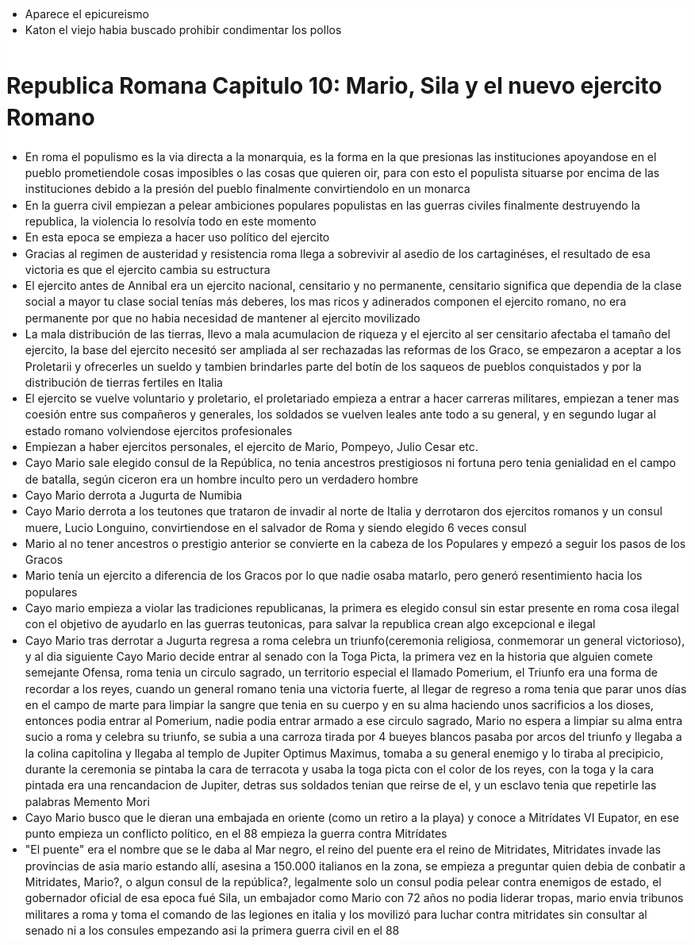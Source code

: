 - Aparece el epicureismo
- Katon el viejo habia buscado prohibir condimentar los pollos
# Republica Romana Capitulo 10: Mario, Sila y el nuevo ejercito Romano
- En roma el populismo es la via directa a la monarquia, es la forma en la que presionas las instituciones apoyandose en el pueblo prometiendole cosas imposibles o las cosas que quieren oir, para con esto el populista situarse por encima de las instituciones debido a la presión del pueblo finalmente convirtiendolo en un monarca
- En la guerra civil empiezan a pelear ambiciones populares populistas en las guerras civiles finalmente destruyendo la republica, la violencia lo resolvía todo en este momento
- En esta epoca se empieza a hacer uso político del ejercito
- Gracias al regimen de austeridad y resistencia roma llega a sobrevivir al asedio de los cartaginéses, el resultado de esa victoria es que el ejercito cambia su estructura
- El ejercito antes de Annibal era un ejercito nacional, censitario y no permanente, censitario significa que dependia de la clase social a mayor tu clase social tenías más deberes, los mas ricos y adinerados componen el ejercito romano, no era permanente por que no habia necesidad de mantener al ejercito movilizado
- La mala distribución de las tierras, llevo a mala acumulacion de riqueza y el ejercito al ser censitario afectaba el tamaño del ejercito, la base del ejercito necesitó ser ampliada al ser rechazadas las reformas de los Graco, se empezaron a aceptar a los Proletarii y ofrecerles un sueldo y tambien brindarles parte del botín de los saqueos de pueblos conquistados y por la distribución de tierras fertiles en Italia
- El ejercito se vuelve voluntario y proletario, el proletariado empieza a entrar a hacer carreras militares, empiezan a tener mas coesión entre sus compañeros y generales, los soldados se vuelven leales ante todo a su general, y en segundo lugar al estado romano volviendose ejercitos profesionales
- Empiezan a haber ejercitos personales, el ejercito de Mario, Pompeyo, Julio Cesar etc.
- Cayo Mario sale elegido consul de la República, no tenia ancestros prestigiosos ni fortuna pero tenia genialidad en el campo de batalla, según ciceron era un hombre inculto pero un verdadero hombre
- Cayo Mario derrota a Jugurta de Numibia
- Cayo Mario derrota a los teutones que trataron de invadir al norte de Italia y derrotaron dos ejercitos romanos y un consul muere, Lucio Longuino, convirtiendose en el salvador de Roma y siendo elegido 6 veces consul
- Mario al no tener ancestros o prestigio anterior se convierte en la cabeza de los Populares y empezó a seguir los pasos de los Gracos
- Mario tenía un ejercito a diferencia de los Gracos por lo que nadie osaba matarlo, pero generó resentimiento hacia los populares
- Cayo mario empieza a violar las tradiciones republicanas, la primera es elegido consul sin estar presente en roma cosa ilegal con el objetivo de ayudarlo en las guerras teutonicas, para salvar la republica crean algo excepcional e ilegal
- Cayo Mario tras derrotar a Jugurta regresa a roma celebra un triunfo(ceremonia religiosa, conmemorar un general victorioso), y al dia siguiente Cayo Mario decide entrar al senado con la Toga Picta, la primera vez en la historia que alguien comete semejante Ofensa, roma tenia un circulo sagrado, un territorio especial el llamado Pomerium, el Triunfo era una forma de recordar a los reyes, cuando un general romano tenia una victoria fuerte, al llegar de regreso a roma tenia que parar unos días en el campo de marte para limpiar la sangre que tenia en su cuerpo y en su alma haciendo unos sacrificios a los dioses, entonces podia entrar al Pomerium, nadie podia entrar armado a ese circulo sagrado, Mario no espera a limpiar su alma entra sucio a roma y celebra su triunfo, se subia a una carroza tirada por 4 bueyes blancos pasaba por arcos del triunfo y llegaba a la colina capitolina y llegaba al templo de Jupiter Optimus Maximus, tomaba a su general enemigo y lo tiraba al precipicio, durante la ceremonia se pintaba la cara de terracota y usaba la toga picta con el color de los reyes, con la toga y la cara pintada era una rencandacion de Jupiter, detras sus soldados tenian que reirse de el, y un esclavo tenia que repetirle las palabras Memento Mori
- Cayo Mario busco que le dieran una embajada en oriente (como un retiro a la playa) y conoce a Mitrídates VI Eupator, en ese punto empieza un conflicto político, en el 88 empieza la guerra contra Mitrídates
- "El puente" era el nombre que se le daba al Mar negro, el reino del puente era el reino de Mitridates, Mitridates invade las provincias de asia mario estando allí, asesina a 150.000 italianos en la zona, se empieza a preguntar quien debia de conbatir a Mitridates, Mario?, o algun consul de la república?, legalmente solo un consul podia pelear contra enemigos de estado, el gobernador oficial de esa epoca fué Sila, un embajador como Mario con 72 años no podia liderar tropas, mario envia tribunos militares a roma y toma el comando de las legiones en italia y los movilizó para luchar contra mitridates sin consultar al senado ni a los consules empezando asi la primera guerra civil en el 88